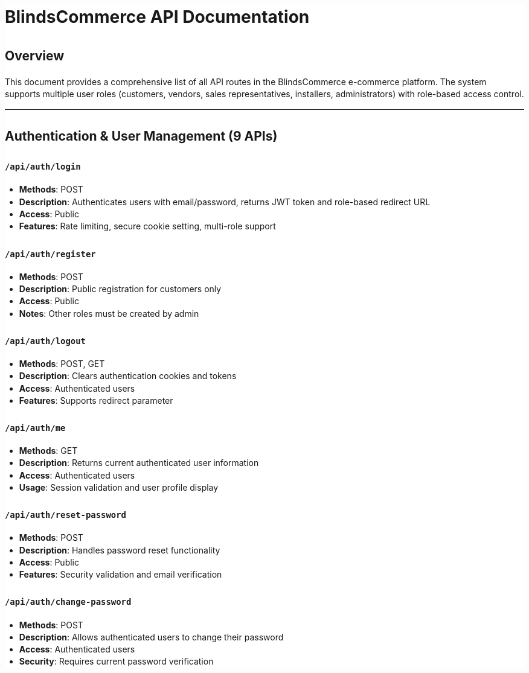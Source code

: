 # BlindsCommerce API Documentation

## Overview
This document provides a comprehensive list of all API routes in the BlindsCommerce e-commerce platform. The system supports multiple user roles (customers, vendors, sales representatives, installers, administrators) with role-based access control.

---

## Authentication & User Management (9 APIs)

### `/api/auth/login`
- **Methods**: POST
- **Description**: Authenticates users with email/password, returns JWT token and role-based redirect URL
- **Access**: Public
- **Features**: Rate limiting, secure cookie setting, multi-role support

### `/api/auth/register`
- **Methods**: POST
- **Description**: Public registration for customers only
- **Access**: Public
- **Notes**: Other roles must be created by admin

### `/api/auth/logout`
- **Methods**: POST, GET
- **Description**: Clears authentication cookies and tokens
- **Access**: Authenticated users
- **Features**: Supports redirect parameter

### `/api/auth/me`
- **Methods**: GET
- **Description**: Returns current authenticated user information
- **Access**: Authenticated users
- **Usage**: Session validation and user profile display

### `/api/auth/reset-password`
- **Methods**: POST
- **Description**: Handles password reset functionality
- **Access**: Public
- **Features**: Security validation and email verification

### `/api/auth/change-password`
- **Methods**: POST
- **Description**: Allows authenticated users to change their password
- **Access**: Authenticated users
- **Security**: Requires current password verification
